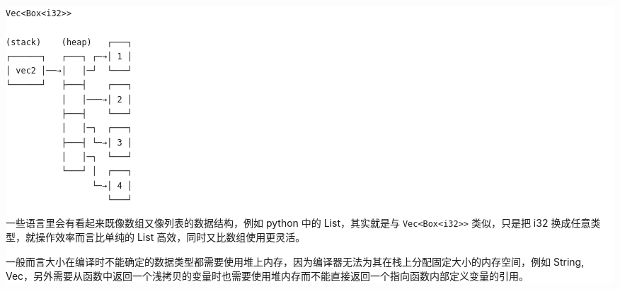 
```
Vec<Box<i32>>

(stack)    (heap)   ┌───┐
┌──────┐   ┌───┐ ┌─→│ 1 │
│ vec2 │──→│   │─┘  └───┘
└──────┘   ├───┤    ┌───┐
           │   │───→│ 2 │
           ├───┤    └───┘
           │   │─┐  ┌───┐
           ├───┤ └─→│ 3 │
           │   │─┐  └───┘
           └───┘ │  ┌───┐
                 └─→│ 4 │
                    └───┘
```

一些语言里会有看起来既像数组又像列表的数据结构，例如 python 中的 List，其实就是与 `Vec<Box<i32>>` 类似，只是把 i32 换成任意类型，就操作效率而言比单纯的 List 高效，同时又比数组使用更灵活。

一般而言大小在编译时不能确定的数据类型都需要使用堆上内存，因为编译器无法为其在栈上分配固定大小的内存空间，例如 String, Vec，另外需要从函数中返回一个浅拷贝的变量时也需要使用堆内存而不能直接返回一个指向函数内部定义变量的引用。
